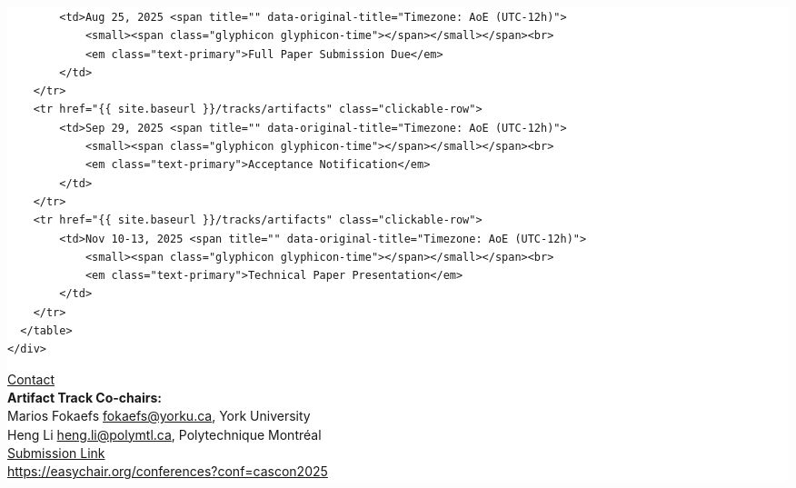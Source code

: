             <td>Aug 25, 2025 <span title="" data-original-title="Timezone: AoE (UTC-12h)">
                <small><span class="glyphicon glyphicon-time"></span></small></span><br>
                <em class="text-primary">Full Paper Submission Due</em>
            </td>
        </tr>
        <tr href="{{ site.baseurl }}/tracks/artifacts" class="clickable-row">
            <td>Sep 29, 2025 <span title="" data-original-title="Timezone: AoE (UTC-12h)">
                <small><span class="glyphicon glyphicon-time"></span></small></span><br>
                <em class="text-primary">Acceptance Notification</em>
            </td>
        </tr>
        <tr href="{{ site.baseurl }}/tracks/artifacts" class="clickable-row">
            <td>Nov 10-13, 2025 <span title="" data-original-title="Timezone: AoE (UTC-12h)">
                <small><span class="glyphicon glyphicon-time"></span></small></span><br>
                <em class="text-primary">Technical Paper Presentation</em>
            </td>
        </tr>
      </table>
    </div> 
</div>


<div class="col-sm-4 col-sm-offset-1 sidebar">
    <div class="panel panel-primary">
      <div class="panel-heading clearfix">
          <div class="panel-title">
              <span class="glyphicon glyphicon-envelope"></span> 
              <a href="#" class="navigate">Contact</a>
          </div>
      </div>
      <div class="panel-body">
          <strong>Artifact Track Co-chairs:</strong><br>
          Marios Fokaefs <a href="mailto:fokaefs@yorku.ca">fokaefs@yorku.ca</a>, York University<br>
          Heng Li <a href="mailto:heng.li@polymtl.ca">heng.li@polymtl.ca</a>, Polytechnique Montréal
      </div>
    </div> 
</div>


<div class="col-sm-4 col-sm-offset-1 sidebar">
    <div class="panel panel-primary">
      <div class="panel-heading clearfix">
          <div class="panel-title">
              <span class="glyphicon glyphicon-upload"></span> 
              <a href="#" class="navigate">Submission Link</a>
          </div>
      </div>
      <div class="panel-body text-center">
          <a href="https://easychair.org/conferences?conf=cascon2025">https://easychair.org/conferences?conf=cascon2025
      </div>
    </div> 
</div>




</div>
